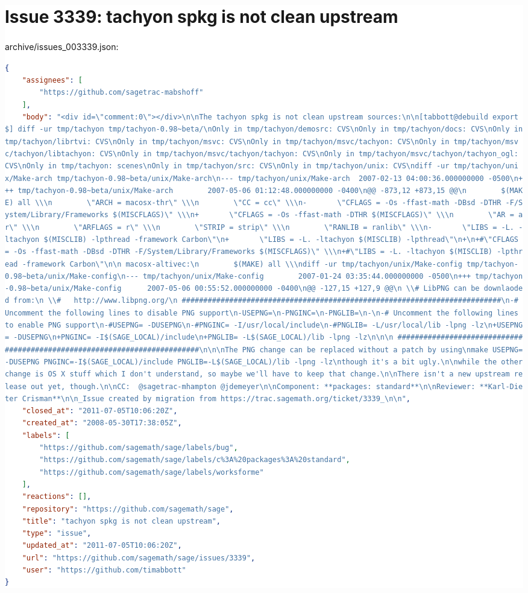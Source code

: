# Issue 3339: tachyon spkg is not clean upstream

archive/issues_003339.json:
```json
{
    "assignees": [
        "https://github.com/sagetrac-mabshoff"
    ],
    "body": "<div id=\"comment:0\"></div>\n\nThe tachyon spkg is not clean upstream sources:\n\n[tabbott@debuild export$] diff -ur tmp/tachyon tmp/tachyon-0.98~beta/\nOnly in tmp/tachyon/demosrc: CVS\nOnly in tmp/tachyon/docs: CVS\nOnly in tmp/tachyon/librtvi: CVS\nOnly in tmp/tachyon/msvc: CVS\nOnly in tmp/tachyon/msvc/tachyon: CVS\nOnly in tmp/tachyon/msvc/tachyon/libtachyon: CVS\nOnly in tmp/tachyon/msvc/tachyon/tachyon: CVS\nOnly in tmp/tachyon/msvc/tachyon/tachyon_ogl: CVS\nOnly in tmp/tachyon: scenes\nOnly in tmp/tachyon/src: CVS\nOnly in tmp/tachyon/unix: CVS\ndiff -ur tmp/tachyon/unix/Make-arch tmp/tachyon-0.98~beta/unix/Make-arch\n--- tmp/tachyon/unix/Make-arch  2007-02-13 04:00:36.000000000 -0500\n+++ tmp/tachyon-0.98~beta/unix/Make-arch        2007-05-06 01:12:48.000000000 -0400\n@@ -873,12 +873,15 @@\n        $(MAKE) all \\\n        \"ARCH = macosx-thr\" \\\n        \"CC = cc\" \\\n-       \"CFLAGS = -Os -ffast-math -DBsd -DTHR -F/System/Library/Frameworks $(MISCFLAGS)\" \\\n+       \"CFLAGS = -Os -ffast-math -DTHR $(MISCFLAGS)\" \\\n        \"AR = ar\" \\\n        \"ARFLAGS = r\" \\\n        \"STRIP = strip\" \\\n        \"RANLIB = ranlib\" \\\n-       \"LIBS = -L. -ltachyon $(MISCLIB) -lpthread -framework Carbon\"\n+       \"LIBS = -L. -ltachyon $(MISCLIB) -lpthread\"\n+\n+#\"CFLAGS = -Os -ffast-math -DBsd -DTHR -F/System/Library/Frameworks $(MISCFLAGS)\" \\\n+#\"LIBS = -L. -ltachyon $(MISCLIB) -lpthread -framework Carbon\"\n\n macosx-altivec:\n        $(MAKE) all \\\ndiff -ur tmp/tachyon/unix/Make-config tmp/tachyon-0.98~beta/unix/Make-config\n--- tmp/tachyon/unix/Make-config        2007-01-24 03:35:44.000000000 -0500\n+++ tmp/tachyon-0.98~beta/unix/Make-config      2007-05-06 00:55:52.000000000 -0400\n@@ -127,15 +127,9 @@\n \\# LibPNG can be downlaoded from:\n \\#   http://www.libpng.org/\n ##########################################################################\n-# Uncomment the following lines to disable PNG support\n-USEPNG=\n-PNGINC=\n-PNGLIB=\n-\n-# Uncomment the following lines to enable PNG support\n-#USEPNG= -DUSEPNG\n-#PNGINC= -I/usr/local/include\n-#PNGLIB= -L/usr/local/lib -lpng -lz\n+USEPNG= -DUSEPNG\n+PNGINC= -I$(SAGE_LOCAL)/include\n+PNGLIB= -L$(SAGE_LOCAL)/lib -lpng -lz\n\n\n ##########################################################################\n\n\nThe PNG change can be replaced without a patch by using\nmake USEPNG=-DUSEPNG PNGINC=-I$(SAGE_LOCAL)/include PNGLIB=-L$(SAGE_LOCAL)/lib -lpng -lz\nthough it's a bit ugly.\n\nwhile the other change is OS X stuff which I don't understand, so maybe we'll have to keep that change.\n\nThere isn't a new upstream release out yet, though.\n\nCC:  @sagetrac-mhampton @jdemeyer\n\nComponent: **packages: standard**\n\nReviewer: **Karl-Dieter Crisman**\n\n_Issue created by migration from https://trac.sagemath.org/ticket/3339_\n\n",
    "closed_at": "2011-07-05T10:06:20Z",
    "created_at": "2008-05-30T17:38:05Z",
    "labels": [
        "https://github.com/sagemath/sage/labels/bug",
        "https://github.com/sagemath/sage/labels/c%3A%20packages%3A%20standard",
        "https://github.com/sagemath/sage/labels/worksforme"
    ],
    "reactions": [],
    "repository": "https://github.com/sagemath/sage",
    "title": "tachyon spkg is not clean upstream",
    "type": "issue",
    "updated_at": "2011-07-05T10:06:20Z",
    "url": "https://github.com/sagemath/sage/issues/3339",
    "user": "https://github.com/timabbott"
}
```
<div id="comment:0"></div>
